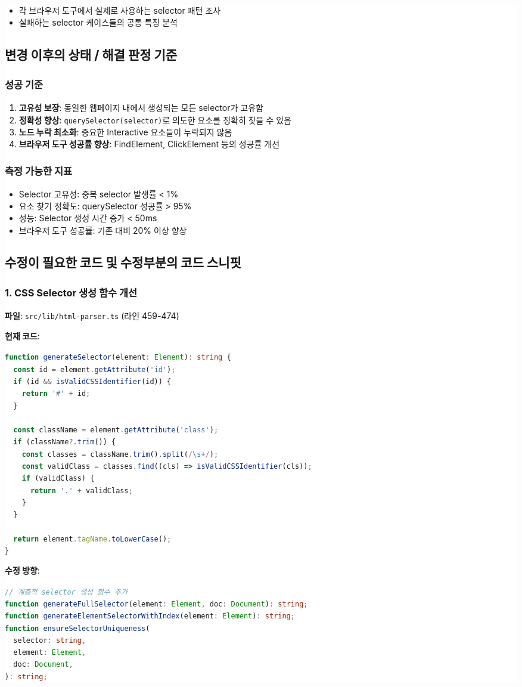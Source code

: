 - 각 브라우저 도구에서 실제로 사용하는 selector 패턴 조사
- 실패하는 selector 케이스들의 공통 특징 분석

## 변경 이후의 상태 / 해결 판정 기준

### 성공 기준

1. **고유성 보장**: 동일한 웹페이지 내에서 생성되는 모든 selector가 고유함
2. **정확성 향상**: `querySelector(selector)`로 의도한 요소를 정확히 찾을 수 있음
3. **노드 누락 최소화**: 중요한 Interactive 요소들이 누락되지 않음
4. **브라우저 도구 성공률 향상**: FindElement, ClickElement 등의 성공률 개선

### 측정 가능한 지표

- Selector 고유성: 중복 selector 발생률 < 1%
- 요소 찾기 정확도: querySelector 성공률 > 95%
- 성능: Selector 생성 시간 증가 < 50ms
- 브라우저 도구 성공률: 기존 대비 20% 이상 향상

## 수정이 필요한 코드 및 수정부분의 코드 스니핏

### 1. CSS Selector 생성 함수 개선

**파일**: `src/lib/html-parser.ts` (라인 459-474)

**현재 코드**:

```typescript
function generateSelector(element: Element): string {
  const id = element.getAttribute('id');
  if (id && isValidCSSIdentifier(id)) {
    return '#' + id;
  }

  const className = element.getAttribute('class');
  if (className?.trim()) {
    const classes = className.trim().split(/\s+/);
    const validClass = classes.find((cls) => isValidCSSIdentifier(cls));
    if (validClass) {
      return '.' + validClass;
    }
  }

  return element.tagName.toLowerCase();
}
```

**수정 방향**:

```typescript
// 계층적 selector 생성 함수 추가
function generateFullSelector(element: Element, doc: Document): string;
function generateElementSelectorWithIndex(element: Element): string;
function ensureSelectorUniqueness(
  selector: string,
  element: Element,
  doc: Document,
): string;
```
